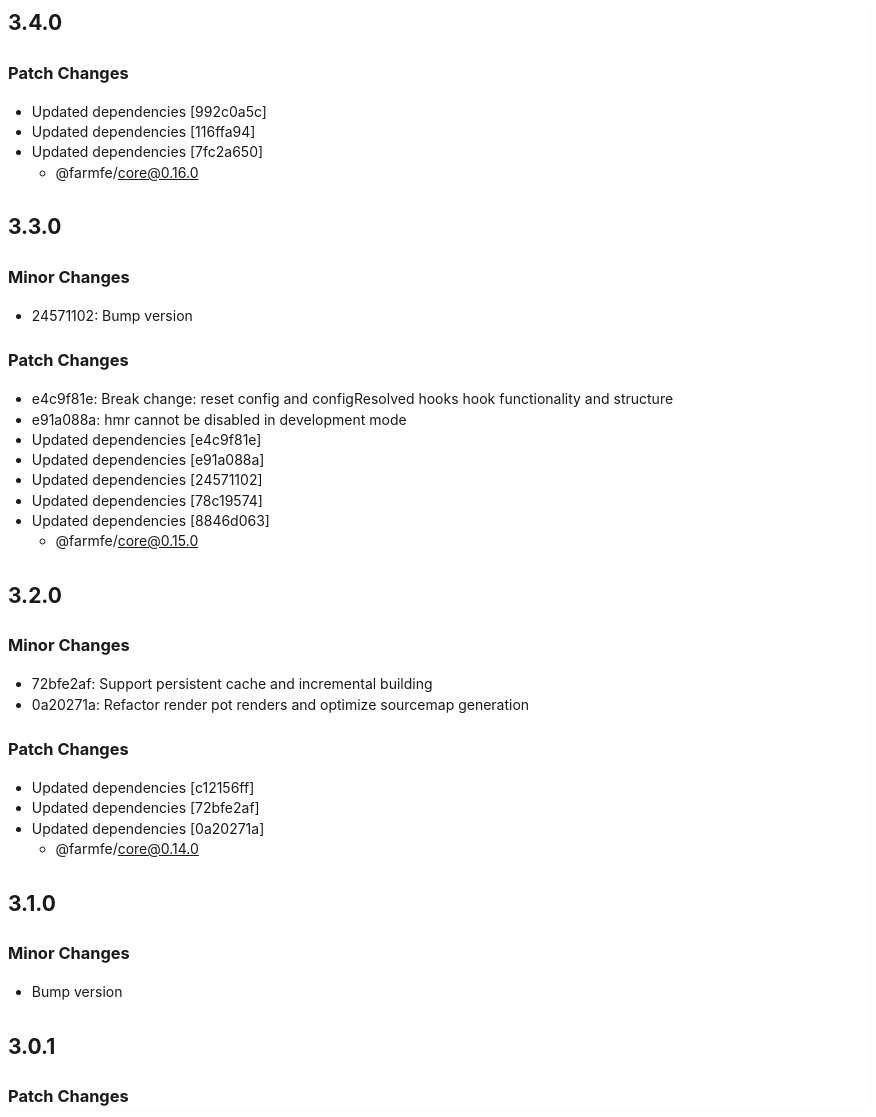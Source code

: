 ## 3.4.0

### Patch Changes

- Updated dependencies [992c0a5c]
- Updated dependencies [116ffa94]
- Updated dependencies [7fc2a650]
  - @farmfe/core@0.16.0

## 3.3.0

### Minor Changes

- 24571102: Bump version

### Patch Changes

- e4c9f81e: Break change: reset config and configResolved hooks hook functionality and structure
- e91a088a: hmr cannot be disabled in development mode
- Updated dependencies [e4c9f81e]
- Updated dependencies [e91a088a]
- Updated dependencies [24571102]
- Updated dependencies [78c19574]
- Updated dependencies [8846d063]
  - @farmfe/core@0.15.0

## 3.2.0

### Minor Changes

- 72bfe2af: Support persistent cache and incremental building
- 0a20271a: Refactor render pot renders and optimize sourcemap generation

### Patch Changes

- Updated dependencies [c12156ff]
- Updated dependencies [72bfe2af]
- Updated dependencies [0a20271a]
  - @farmfe/core@0.14.0

## 3.1.0

### Minor Changes

- Bump version

## 3.0.1

### Patch Changes
